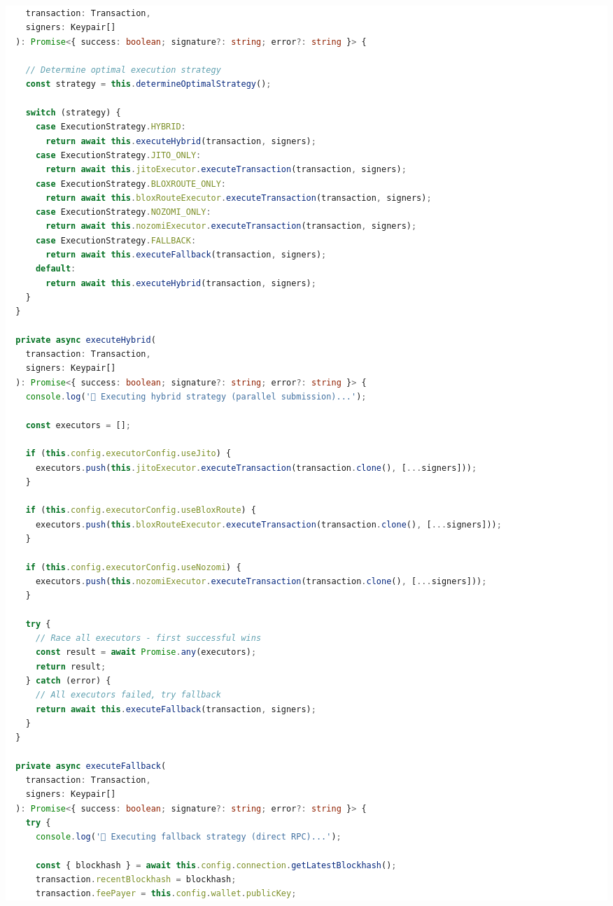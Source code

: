 ```typescript
    transaction: Transaction,
    signers: Keypair[]
  ): Promise<{ success: boolean; signature?: string; error?: string }> {
    
    // Determine optimal execution strategy
    const strategy = this.determineOptimalStrategy();
    
    switch (strategy) {
      case ExecutionStrategy.HYBRID:
        return await this.executeHybrid(transaction, signers);
      case ExecutionStrategy.JITO_ONLY:
        return await this.jitoExecutor.executeTransaction(transaction, signers);
      case ExecutionStrategy.BLOXROUTE_ONLY:
        return await this.bloxRouteExecutor.executeTransaction(transaction, signers);
      case ExecutionStrategy.NOZOMI_ONLY:
        return await this.nozomiExecutor.executeTransaction(transaction, signers);
      case ExecutionStrategy.FALLBACK:
        return await this.executeFallback(transaction, signers);
      default:
        return await this.executeHybrid(transaction, signers);
    }
  }

  private async executeHybrid(
    transaction: Transaction, 
    signers: Keypair[]
  ): Promise<{ success: boolean; signature?: string; error?: string }> {
    console.log('🔄 Executing hybrid strategy (parallel submission)...');
    
    const executors = [];
    
    if (this.config.executorConfig.useJito) {
      executors.push(this.jitoExecutor.executeTransaction(transaction.clone(), [...signers]));
    }
    
    if (this.config.executorConfig.useBloxRoute) {
      executors.push(this.bloxRouteExecutor.executeTransaction(transaction.clone(), [...signers]));
    }
    
    if (this.config.executorConfig.useNozomi) {
      executors.push(this.nozomiExecutor.executeTransaction(transaction.clone(), [...signers]));
    }
    
    try {
      // Race all executors - first successful wins
      const result = await Promise.any(executors);
      return result;
    } catch (error) {
      // All executors failed, try fallback
      return await this.executeFallback(transaction, signers);
    }
  }

  private async executeFallback(
    transaction: Transaction,
    signers: Keypair[]
  ): Promise<{ success: boolean; signature?: string; error?: string }> {
    try {
      console.log('🔄 Executing fallback strategy (direct RPC)...');
      
      const { blockhash } = await this.config.connection.getLatestBlockhash();
      transaction.recentBlockhash = blockhash;
      transaction.feePayer = this.config.wallet.publicKey;
```

[^1]: https://raw.githubusercontent.com/outsmartchad/solana-trading-cli/typescript-main/package.json
[^2]: https://github.com/outsmartchad/solana-trading-cli
[^3]: https://github.com/outsmartchad/solana-trading-cli/blob/typescript-main/src/transactions/jito_tips_tx_executor.ts
[^4]: https://raw.githubusercontent.com/outsmartchad/solana-trading-cli/typescript-main/src/transactions/bloXroute_tips_tx_executor.ts
[^5]: https://github.com/outsmartchad/solana-trading-cli/blob/typescript-main/src/transactions/nozomi/tx-submission.ts
[^6]: https://github.com/outsmartchad/solana-trading-cli/blob/typescript-main/src/helpers/.env.example
[^7]: https://docs.moralis.com/web3-data-api/solana/tutorials/get-new-pump-fun-tokens
[^8]: https://github.com/bilix-software/pump-fun-token-launcher
[^9]: https://docs.rs/pumpfun/latest/pumpfun/utils/fn.create_token_metadata.html
[^10]: https://www.bitbond.com/resources/how-to-make-a-coin-on-pump-fun-a-step-by-step-guide/
[^11]: https://www.npmjs.com/package/@pump-fun/pump-swap-sdk/v/0.0.1-beta.8?activeTab=versions
[^12]: https://libraries.io/npm/pumpdotfun-sdk-v2
[^13]: https://docs.bitquery.io/docs/examples/Solana/Pump-Fun-API/
[^14]: https://github.com/bilix-software/solana-pump-fun/blob/main/example.ts
[^15]: https://github.com/rckprtr/pumpdotfun-sdk
[^16]: https://www.coingecko.com/learn/pump-fun-guide-how-to-create-your-own-memecoins
[^17]: https://www.quicknode.com/guides/solana-development/tooling/web3-2/pump-fun-api
[^18]: https://github.com/smartydev42/pumpsdk
[^19]: https://vocal.media/trader/a-beginner-s-guide-to-creating-a-token-with-pumpfun-api
[^20]: https://vocal.media/writers/create-a-solana-token-with-pump-fun-new-token-info-api-in-minutes
[^21]: https://docs.rs/pumpfun
[^22]: https://vocal.media/trader/how-to-create-a-token-using-the-pumpfun-api
[^23]: https://www.theblock.co/post/361449/solana-based-memecoin-generator-pump-fun-plans-to-list-its-upcoming-pump-token-on-july-12
[^24]: https://solana.stackexchange.com/questions/12937/find-pump-fun-tokens-lanched-on-radium
[^25]: https://vocal.media/trader/how-to-create-a-token-on-pumpfun-using-the-api
[^26]: https://docs.shyft.to/dev-guides/grpc-case-studies/pumpfun-grpc-streaming-examples/detecting-new-token-launches
[^27]: https://github.com/outsmartchad/solana-trading-cli/blob/typescript-main/src/pumpfunsdk/pumpdotfun-sdk/src/pumpfun.ts
[^28]: https://github.com/outsmartchad/solana-trading-cli/blob/typescript-main/src/transactions/bloXroute_tips_tx_executor.ts
[^29]: https://github.com/outsmartchad/solana-trading-cli/tree/typescript-main/src/grpc_streaming_dev/grpc-pf-sniper